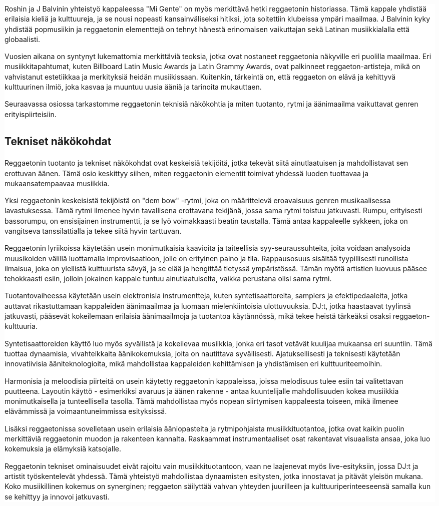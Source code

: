 Roshin ja J Balvinin yhteistyö kappaleessa "Mi Gente" on myös merkittävä hetki reggaetonin historiassa. Tämä kappale yhdistää erilaisia kieliä ja kulttuureja, ja se nousi nopeasti kansainväliseksi hitiksi, jota soitettiin klubeissa ympäri maailmaa. J Balvinin kyky yhdistää popmusiikin ja reggaetonin elementtejä on tehnyt hänestä erinomaisen vaikuttajan sekä Latinan musiikkialalla että globaalisti.

Vuosien aikana on syntynyt lukemattomia merkittäviä teoksia, jotka ovat nostaneet reggaetonia näkyville eri puolilla maailmaa. Eri musiikkitapahtumat, kuten Billboard Latin Music Awards ja Latin Grammy Awards, ovat palkinneet reggaeton-artisteja, mikä on vahvistanut estetiikkaa ja merkityksiä heidän musiikissaan. Kuitenkin, tärkeintä on, että reggaeton on elävä ja kehittyvä kulttuurinen ilmiö, joka kasvaa ja muuntuu uusia ääniä ja tarinoita mukauttaen.

Seuraavassa osiossa tarkastomme reggaetonin teknisiä näkökohtia ja miten tuotanto, rytmi ja äänimaailma vaikuttavat genren erityispiirteisiin.


## Tekniset näkökohdat


Reggaetonin tuotanto ja tekniset näkökohdat ovat keskeisiä tekijöitä, jotka tekevät siitä ainutlaatuisen ja mahdollistavat sen erottuvan äänen. Tämä osio keskittyy siihen, miten reggaetonin elementit toimivat yhdessä luoden tuottavaa ja mukaansatempaavaa musiikkia.

Yksi reggaetonin keskeisistä tekijöistä on "dem bow" -rytmi, joka on määrittelevä eroavaisuus genren musikaalisessa lavastuksessa. Tämä rytmi ilmenee hyvin tavallisena erottavana tekijänä, jossa sama rytmi toistuu jatkuvasti. Rumpu, erityisesti bassorumpu, on ensisijainen instrumentti, ja se lyö voimakkaasti beatin taustalla. Tämä antaa kappaleelle sykkeen, joka on vangitseva tanssilattialla ja tekee siitä hyvin tarttuvan.

Reggaetonin lyriikoissa käytetään usein monimutkaisia kaavioita ja taiteellisia syy-seuraussuhteita, joita voidaan analysoida muusikoiden välillä luottamalla improvisaatioon, jolle on erityinen paino ja tila. Rappausosuus sisältää tyypillisesti runollista ilmaisua, joka on ylellistä kulttuurista sävyä, ja se elää ja hengittää tietyssä ympäristössä. Tämän myötä artistien luovuus pääsee tehokkaasti esiin, jolloin jokainen kappale tuntuu ainutlaatuiselta, vaikka perustana olisi sama rytmi.

Tuotantovaiheessa käytetään usein elektronisia instrumentteja, kuten syntetisaattoreita, samplers ja efektipedaaleita, jotka auttavat rikastuttamaan kappaleiden äänimaailmaa ja luomaan mielenkiintoisia ulottuvuuksia. DJ:t, jotka haastaavat tyylinsä jatkuvasti, pääsevät kokeilemaan erilaisia äänimaailmoja ja tuotantoa käytännössä, mikä tekee heistä tärkeäksi osaksi reggaeton-kulttuuria.

Syntetisaattoreiden käyttö luo myös syvällistä ja kokeilevaa musiikkia, jonka eri tasot vetävät kuulijaa mukaansa eri suuntiin. Tämä tuottaa dynaamisia, vivahteikkaita äänikokemuksia, joita on nautittava syvällisesti. Ajatuksellisesti ja teknisesti käytetään innovatiivisia ääniteknologioita, mikä mahdollistaa kappaleiden kehittämisen ja yhdistämisen eri kulttuuriteemoihin.

Harmonisia ja meloodisia piirteitä on usein käytetty reggaetonin kappaleissa, joissa melodisuus tulee esiin tai valitettavan puutteena. Layoutin käyttö - esimerkiksi avaruus ja äänen rakenne - antaa kuuntelijalle mahdollisuuden kokea musiikkia monimutkaisella ja tunteellisella tasolla. Tämä mahdollistaa myös nopean siirtymisen kappaleesta toiseen, mikä ilmenee elävämmissä ja voimaantuneimmissa esityksissä.

Lisäksi reggaetonissa sovelletaan usein erilaisia ääniopasteita ja rytmipohjaista musiikkituotantoa, jotka ovat kaikin puolin merkittäviä reggaetonin muodon ja rakenteen kannalta. Raskaammat instrumentaaliset osat rakentavat visuaalista ansaa, joka luo kokemuksia ja elämyksiä katsojalle.

Reggaetonin tekniset ominaisuudet eivät rajoitu vain musiikkituotantoon, vaan ne laajenevat myös live-esityksiin, jossa DJ:t ja artistit työskentelevät yhdessä. Tämä yhteistyö mahdollistaa dynaamisten esitysten, jotka innostavat ja pitävät yleisön mukana. Koko musiikillinen kokemus on synerginen; reggaeton säilyttää vahvan yhteyden juurilleen ja kulttuuriperinteeseensä samalla kun se kehittyy ja innovoi jatkuvasti.

